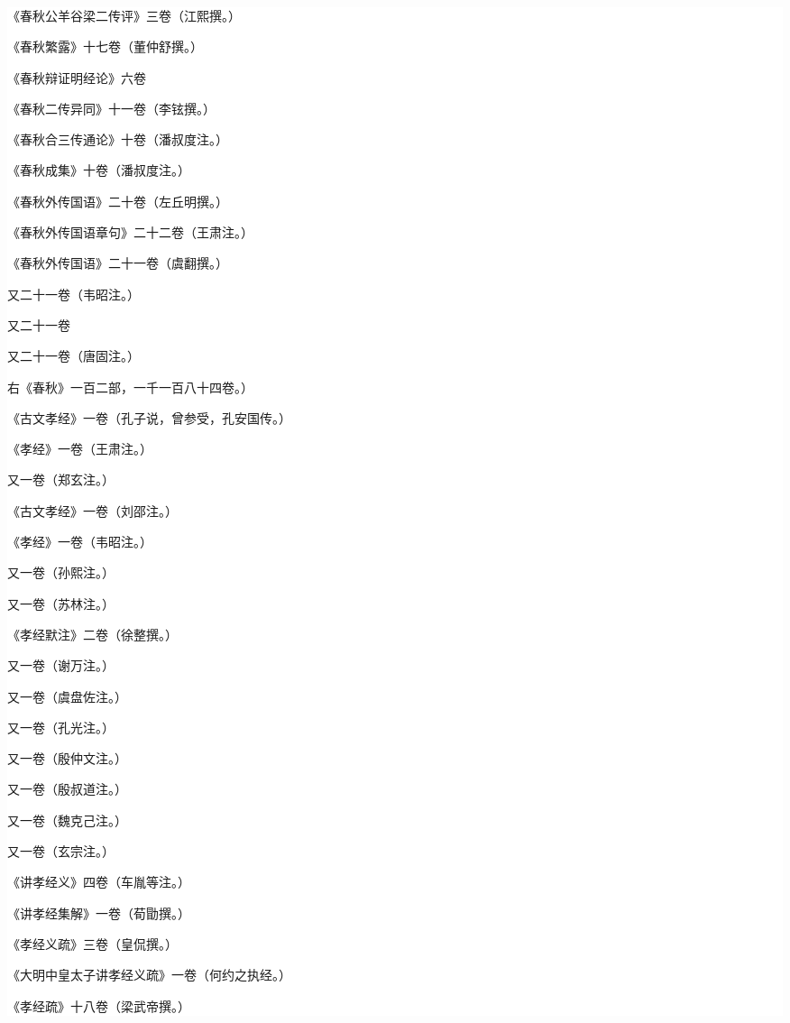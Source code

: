 《春秋公羊谷梁二传评》三卷（江熙撰。）

《春秋繁露》十七卷（董仲舒撰。）

《春秋辩证明经论》六卷

《春秋二传异同》十一卷（李铉撰。）

《春秋合三传通论》十卷（潘叔度注。）

《春秋成集》十卷（潘叔度注。）

《春秋外传国语》二十卷（左丘明撰。）

《春秋外传国语章句》二十二卷（王肃注。）

《春秋外传国语》二十一卷（虞翻撰。）

又二十一卷（韦昭注。）

又二十一卷

又二十一卷（唐固注。）

右《春秋》一百二部，一千一百八十四卷。）

《古文孝经》一卷（孔子说，曾参受，孔安国传。）

《孝经》一卷（王肃注。）

又一卷（郑玄注。）

《古文孝经》一卷（刘邵注。）

《孝经》一卷（韦昭注。）

又一卷（孙熙注。）

又一卷（苏林注。）

《孝经默注》二卷（徐整撰。）

又一卷（谢万注。）

又一卷（虞盘佐注。）

又一卷（孔光注。）

又一卷（殷仲文注。）

又一卷（殷叔道注。）

又一卷（魏克己注。）

又一卷（玄宗注。）

《讲孝经义》四卷（车胤等注。）

《讲孝经集解》一卷（荀勖撰。）

《孝经义疏》三卷（皇侃撰。）

《大明中皇太子讲孝经义疏》一卷（何约之执经。）

《孝经疏》十八卷（梁武帝撰。）
